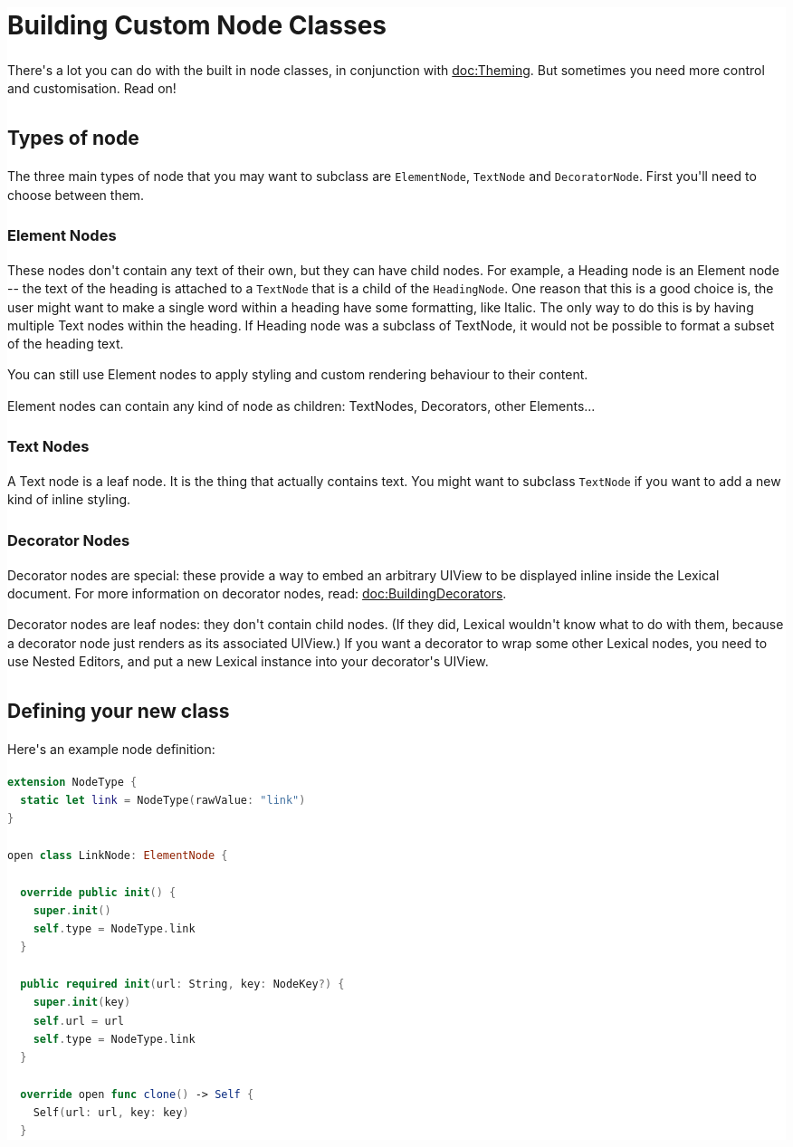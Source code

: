 # Building Custom Node Classes

There's a lot you can do with the built in node classes, in conjunction with <doc:Theming>. But sometimes you need more control and customisation. Read on!

## Types of node

The three main types of node that you may want to subclass are ``ElementNode``, ``TextNode`` and ``DecoratorNode``. First you'll need to choose between them.

### Element Nodes

These nodes don't contain any text of their own, but they can have child nodes. For example, a Heading node is an Element node -- the text of the heading is attached to a ``TextNode`` that is a child of the ``HeadingNode``. One reason that this is a good choice is, the user might want to make a single word within a heading have some formatting, like Italic. The only way to do this is by having multiple Text nodes within the heading. If Heading node was a subclass of TextNode, it would not be possible to format a subset of the heading text.

You can still use Element nodes to apply styling and custom rendering behaviour to their content.

Element nodes can contain any kind of node as children: TextNodes, Decorators, other Elements...

### Text Nodes

A Text node is a leaf node. It is the thing that actually contains text. You might want to subclass ``TextNode`` if you want to add a new kind of inline styling.

### Decorator Nodes

Decorator nodes are special: these provide a way to embed an arbitrary UIView to be displayed inline inside the Lexical document. For more information on decorator nodes, read: <doc:BuildingDecorators>.

Decorator nodes are leaf nodes: they don't contain child nodes. (If they did, Lexical wouldn't know what to do with them, because a decorator node just renders as its associated UIView.) If you want a decorator to wrap some other Lexical nodes, you need to use Nested Editors, and put a new Lexical instance into your decorator's UIView.

## Defining your new class

Here's an example node definition:

```swift
extension NodeType {
  static let link = NodeType(rawValue: "link")
}

open class LinkNode: ElementNode {

  override public init() {
    super.init()
    self.type = NodeType.link
  }

  public required init(url: String, key: NodeKey?) {
    super.init(key)
    self.url = url
    self.type = NodeType.link
  }

  override open func clone() -> Self {
    Self(url: url, key: key)
  }

```